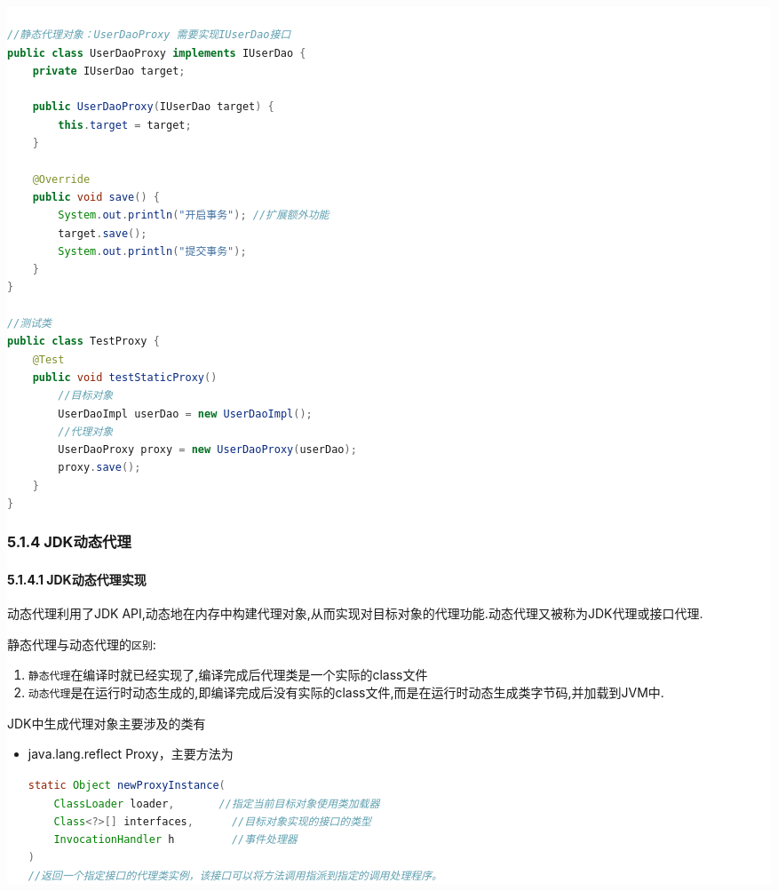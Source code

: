 ```java

//静态代理对象：UserDaoProxy 需要实现IUserDao接口
public class UserDaoProxy implements IUserDao {
    private IUserDao target;

    public UserDaoProxy(IUserDao target) {
        this.target = target;
    }

    @Override
    public void save() {
        System.out.println("开启事务"); //扩展额外功能
        target.save();
        System.out.println("提交事务");
    }
}

//测试类
public class TestProxy {
    @Test
    public void testStaticProxy()
        //目标对象
        UserDaoImpl userDao = new UserDaoImpl();
        //代理对象
        UserDaoProxy proxy = new UserDaoProxy(userDao);
        proxy.save();
    }
}
```

### 5.1.4 JDK动态代理

#### 5.1.4.1 JDK动态代理实现

动态代理利用了JDK API,动态地在内存中构建代理对象,从而实现对目标对象的代理功能.动态代理又被称为JDK代理或接口代理.

静态代理与动态代理的`区别`:

1. `静态代理`在编译时就已经实现了,编译完成后代理类是一个实际的class文件
2. `动态代理`是在运行时动态生成的,即编译完成后没有实际的class文件,而是在运行时动态生成类字节码,并加载到JVM中.



JDK中生成代理对象主要涉及的类有

- java.lang.reflect Proxy，主要方法为

  ```java
  static Object newProxyInstance(
      ClassLoader loader,  		//指定当前目标对象使用类加载器
      Class<?>[] interfaces,      //目标对象实现的接口的类型
      InvocationHandler h         //事件处理器
  ) 
  //返回一个指定接口的代理类实例，该接口可以将方法调用指派到指定的调用处理程序。
  ```
